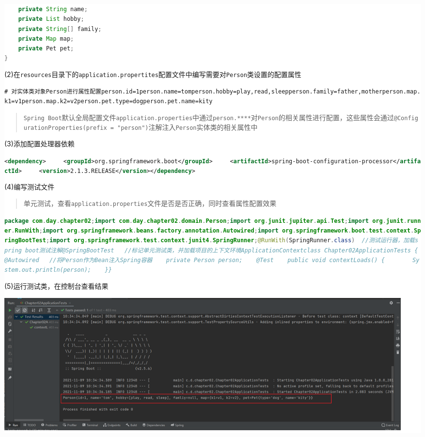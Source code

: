 ```java
    private String name;
    private List hobby;
    private String[] family;
    private Map map;
    private Pet pet;
}
```

(2)在`resources`目录下的`application.propertites`配置文件中编写需要对`Person`类设置的配置属性

```properties
# 对实体类对象Person进行属性配置person.id=1person.name=tomperson.hobby=play,read,sleepperson.family=father,motherperson.map.k1=v1person.map.k2=v2person.pet.type=dogperson.pet.name=kity
```

> `Spring Boot`默认全局配置文件`application.properties`中通过`person.****`对`Person`的相关属性进行配置，这些属性会通过`@ConfigurationProperties(prefix = "person")`注解注入`Person`实体类的相关属性中

(3)添加配置处理器依赖

```xml
<dependency>     <groupId>org.springframework.boot</groupId>     <artifactId>spring-boot-configuration-processor</artifactId>     <version>2.1.3.RELEASE</version></dependency>
```

(4)编写测试文件

> 单元测试，查看`application.properties`文件是否是否正确，同时查看属性配置效果

```java
package com.day.chapter02;import com.day.chapter02.domain.Person;import org.junit.jupiter.api.Test;import org.junit.runner.RunWith;import org.springframework.beans.factory.annotation.Autowired;import org.springframework.boot.test.context.SpringBootTest;import org.springframework.test.context.junit4.SpringRunner;@RunWith(SpringRunner.class)  //测试运行器，加载spring boot测试注解@SpringBootTest   //标记单元测试类，并加载项目的上下文环境ApplicationContextclass Chapter02ApplicationTests {    @Autowired   //将Person作为Bean注入Spring容器    private Person person;    @Test    public void contextLoads() {        System.out.println(person);    }}
```

(5)运行测试类，在控制台查看结果

<img src="SpringBoot笔记/4.png" style="zoom:80%;" />
